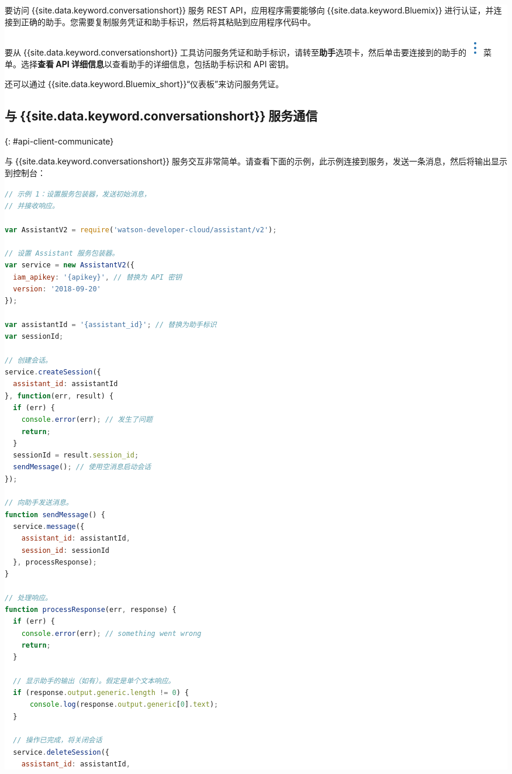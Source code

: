 要访问 {{site.data.keyword.conversationshort}} 服务 REST API，应用程序需要能够向 {{site.data.keyword.Bluemix}} 进行认证，并连接到正确的助手。您需要复制服务凭证和助手标识，然后将其粘贴到应用程序代码中。

要从 {{site.data.keyword.conversationshort}} 工具访问服务凭证和助手标识，请转至**助手**选项卡，然后单击要连接到的助手的 ![菜单](images/kabob-grey.png) 菜单。选择**查看 API 详细信息**以查看助手的详细信息，包括助手标识和 API 密钥。

还可以通过 {{site.data.keyword.Bluemix_short}}“仪表板”来访问服务凭证。

## 与 {{site.data.keyword.conversationshort}} 服务通信
{: #api-client-communicate}

与 {{site.data.keyword.conversationshort}} 服务交互非常简单。请查看下面的示例，此示例连接到服务，发送一条消息，然后将输出显示到控制台：

```javascript
// 示例 1：设置服务包装器，发送初始消息，
// 并接收响应。

var AssistantV2 = require('watson-developer-cloud/assistant/v2');

// 设置 Assistant 服务包装器。
var service = new AssistantV2({
  iam_apikey: '{apikey}', // 替换为 API 密钥
  version: '2018-09-20'
});

var assistantId = '{assistant_id}'; // 替换为助手标识
var sessionId;

// 创建会话。
service.createSession({
  assistant_id: assistantId
}, function(err, result) {
  if (err) {
    console.error(err); // 发生了问题
    return;
  }
  sessionId = result.session_id;
  sendMessage(); // 使用空消息启动会话
});

// 向助手发送消息。
function sendMessage() {
  service.message({
    assistant_id: assistantId,
    session_id: sessionId
  }, processResponse);
}

// 处理响应。
function processResponse(err, response) {
  if (err) {
    console.error(err); // something went wrong
    return;
  }

  // 显示助手的输出（如有）。假定是单个文本响应。
  if (response.output.generic.length != 0) {
      console.log(response.output.generic[0].text);
  }

  // 操作已完成，将关闭会话
  service.deleteSession({
    assistant_id: assistantId,
```